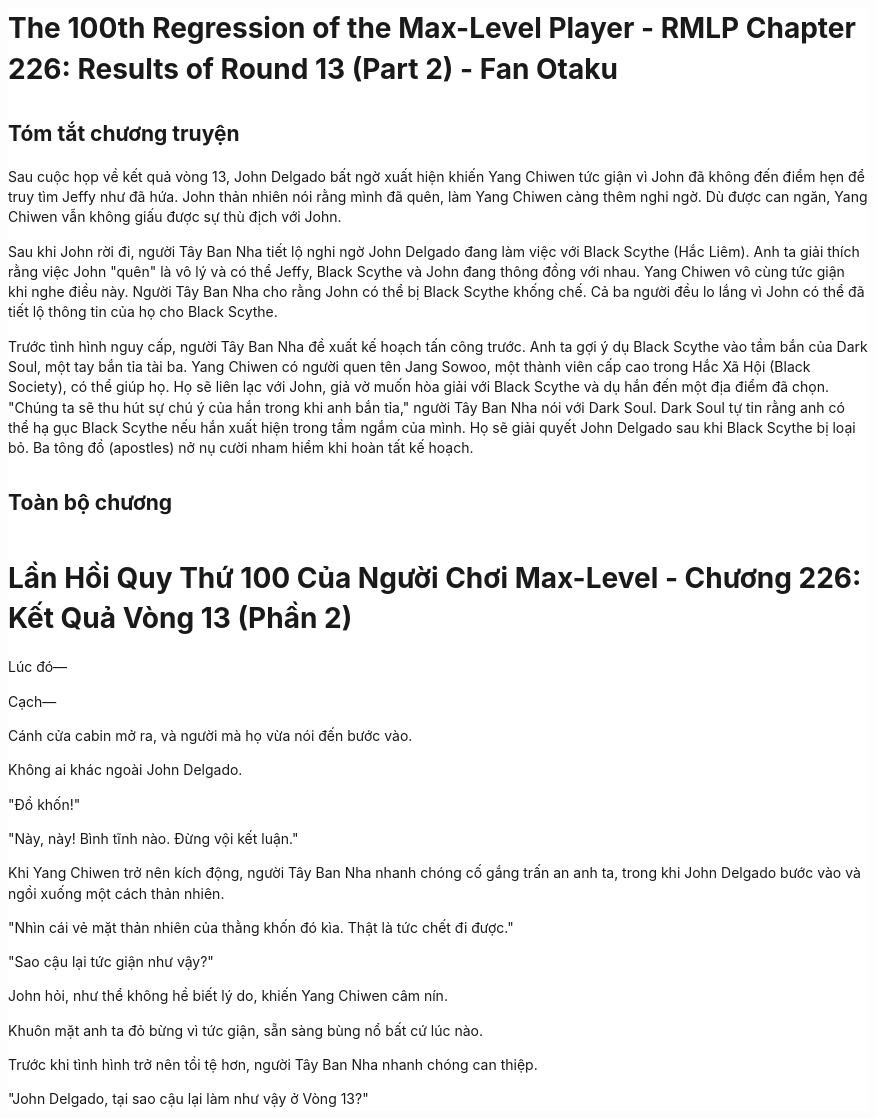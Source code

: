 # The 100th Regression of the Max-Level Player - RMLP Chapter 226: Results of Round 13 (Part 2) - Fan Otaku

## Tóm tắt chương truyện

Sau cuộc họp về kết quả vòng 13, John Delgado bất ngờ xuất hiện khiến Yang Chiwen tức giận vì John đã không đến điểm hẹn để truy tìm Jeffy như đã hứa. John thản nhiên nói rằng mình đã quên, làm Yang Chiwen càng thêm nghi ngờ. Dù được can ngăn, Yang Chiwen vẫn không giấu được sự thù địch với John.

Sau khi John rời đi, người Tây Ban Nha tiết lộ nghi ngờ John Delgado đang làm việc với Black Scythe (Hắc Liêm). Anh ta giải thích rằng việc John "quên" là vô lý và có thể Jeffy, Black Scythe và John đang thông đồng với nhau. Yang Chiwen vô cùng tức giận khi nghe điều này. Người Tây Ban Nha cho rằng John có thể bị Black Scythe khống chế. Cả ba người đều lo lắng vì John có thể đã tiết lộ thông tin của họ cho Black Scythe.

Trước tình hình nguy cấp, người Tây Ban Nha đề xuất kế hoạch tấn công trước. Anh ta gợi ý dụ Black Scythe vào tầm bắn của Dark Soul, một tay bắn tỉa tài ba. Yang Chiwen có người quen tên Jang Sowoo, một thành viên cấp cao trong Hắc Xã Hội (Black Society), có thể giúp họ. Họ sẽ liên lạc với John, giả vờ muốn hòa giải với Black Scythe và dụ hắn đến một địa điểm đã chọn. "Chúng ta sẽ thu hút sự chú ý của hắn trong khi anh bắn tỉa," người Tây Ban Nha nói với Dark Soul. Dark Soul tự tin rằng anh có thể hạ gục Black Scythe nếu hắn xuất hiện trong tầm ngắm của mình. Họ sẽ giải quyết John Delgado sau khi Black Scythe bị loại bỏ. Ba tông đồ (apostles) nở nụ cười nham hiểm khi hoàn tất kế hoạch.

## Toàn bộ chương

# Lần Hồi Quy Thứ 100 Của Người Chơi Max-Level - Chương 226: Kết Quả Vòng 13 (Phần 2)

Lúc đó—

Cạch—

Cánh cửa cabin mở ra, và người mà họ vừa nói đến bước vào.

Không ai khác ngoài John Delgado.

"Đồ khốn!"

"Này, này! Bình tĩnh nào. Đừng vội kết luận."

Khi Yang Chiwen trở nên kích động, người Tây Ban Nha nhanh chóng cố gắng trấn an anh ta, trong khi John Delgado bước vào và ngồi xuống một cách thản nhiên.

"Nhìn cái vẻ mặt thản nhiên của thằng khốn đó kìa. Thật là tức chết đi được."

"Sao cậu lại tức giận như vậy?"

John hỏi, như thể không hề biết lý do, khiến Yang Chiwen câm nín.

Khuôn mặt anh ta đỏ bừng vì tức giận, sẵn sàng bùng nổ bất cứ lúc nào.

Trước khi tình hình trở nên tồi tệ hơn, người Tây Ban Nha nhanh chóng can thiệp.

"John Delgado, tại sao cậu lại làm như vậy ở Vòng 13?"
